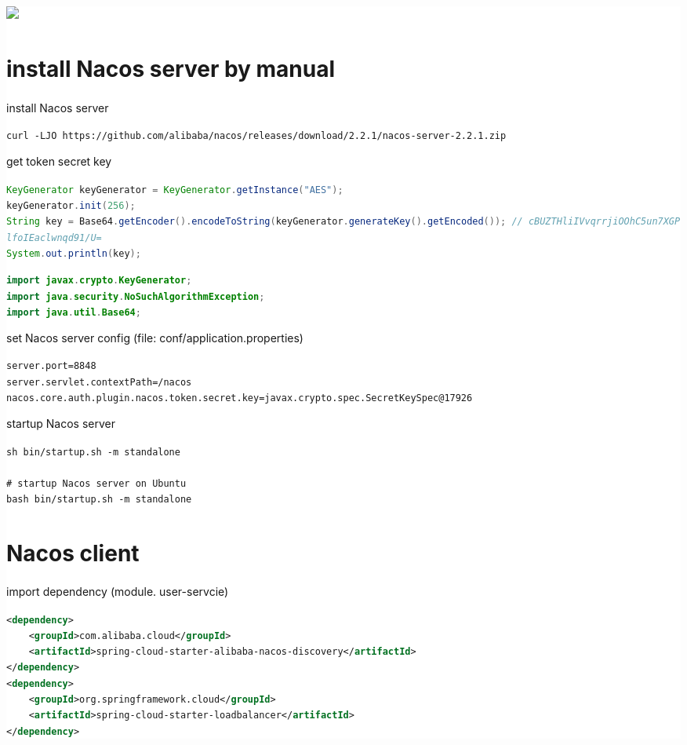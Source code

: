 ![](https://note-sun.oss-cn-shanghai.aliyuncs.com/image/202312241753014.png)

# install Nacos server by manual

install Nacos server

```shell
curl -LJO https://github.com/alibaba/nacos/releases/download/2.2.1/nacos-server-2.2.1.zip
```

get token secret key

```java
KeyGenerator keyGenerator = KeyGenerator.getInstance("AES");
keyGenerator.init(256);
String key = Base64.getEncoder().encodeToString(keyGenerator.generateKey().getEncoded()); // cBUZTHliIVvqrrjiOOhC5un7XGPlfoIEaclwnqd91/U=
System.out.println(key);
```

```java
import javax.crypto.KeyGenerator;
import java.security.NoSuchAlgorithmException;
import java.util.Base64;
```

set Nacos server config (file: conf/application.properties)

```
server.port=8848
server.servlet.contextPath=/nacos
nacos.core.auth.plugin.nacos.token.secret.key=javax.crypto.spec.SecretKeySpec@17926
```

startup Nacos server

```shell
sh bin/startup.sh -m standalone

# startup Nacos server on Ubuntu
bash bin/startup.sh -m standalone
```

# Nacos client

import dependency (module. user-servcie)

```xml
<dependency>
    <groupId>com.alibaba.cloud</groupId>
    <artifactId>spring-cloud-starter-alibaba-nacos-discovery</artifactId>
</dependency>
<dependency>
    <groupId>org.springframework.cloud</groupId>
    <artifactId>spring-cloud-starter-loadbalancer</artifactId>
</dependency>
```
